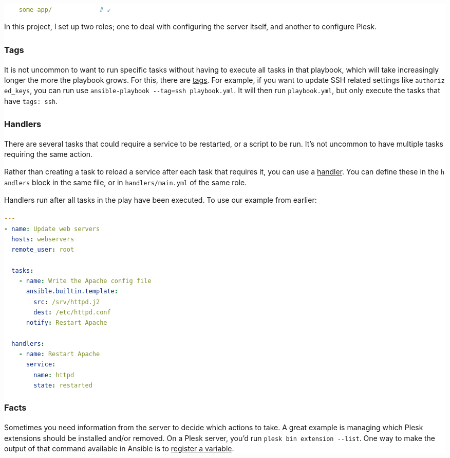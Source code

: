 ```yaml {caption="A directory structure example. Some lesser used subdirectories ommitted."}
    some-app/             # ↙︎
```
[//]: # (@formatter:on)

In this project, I set up two roles; one to deal with configuring the server itself, and another to configure Plesk.

### Tags

It is not uncommon to want to run specific tasks without having to execute all tasks in that playbook, which will
take increasingly longer the more the playbook grows. For this, there
are [tags](https://docs.ansible.com/ansible/latest/playbook_guide/playbooks_tags.html). For
example, if you want to update SSH related settings like `authorized_keys`, you can run
use `ansible-playbook --tag=ssh playbook.yml`. It will then run `playbook.yml`, but only execute the tasks that
have `tags: ssh`.

### Handlers

There are several tasks that could require a service to be restarted, or a script to be run. It’s not uncommon to have
multiple tasks requiring the same action.

Rather than creating a task to reload a service after each task that requires it, you can use
a [handler](https://docs.ansible.com/ansible/latest/playbook_guide/playbooks_handlers.html). You can define these in
the `handlers` block in the same file, or in `handlers/main.yml` of the same role.

Handlers run after all tasks in the play have been executed. To use our example from earlier:

```yaml {hl_lines=[11,"14-18"]}
---
- name: Update web servers
  hosts: webservers
  remote_user: root

  tasks:
    - name: Write the Apache config file
      ansible.builtin.template:
        src: /srv/httpd.j2
        dest: /etc/httpd.conf
      notify: Restart Apache

  handlers:
    - name: Restart Apache
      service:
        name: httpd
        state: restarted
```

### Facts

Sometimes you need information from the server to decide which actions to take. A great example is managing which
Plesk extensions should be installed and/or removed. On a Plesk server, you’d run `plesk bin extension --list`. One way
to make the output of that command available in Ansible is
to [register a variable](https://docs.ansible.com/ansible/latest/playbook_guide/playbooks_variables.html#registering-variables).


[//]: # (@formatter:off)
[^1]: While there are alternatives like [Puppet](https://www.puppet.com/), [Chef](https://www.chef.io/), and
[^2]: And a ‘module’ is the actual ‘task’ that is being executed on the server. A ‘task’ in Ansible terms is a module
[^3]: [‘footgun’ (plural ‘footguns’)](https://en.wiktionary.org/wiki/footgun):